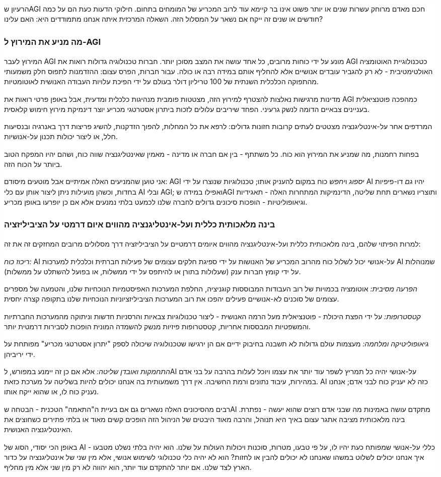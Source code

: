 הרעיון שAGI חכם מאדם מרוחק עשרות שנים או יותר פשוט אינו בר קיימא עוד לרוב המכריע של המומחים בתחום. חילוקי הדעות כעת הם על כמה חודשים או שנים זה ייקח אם נשאר על המסלול הזה. השאלה המרכזית איתה אנחנו מתמודדים היא: האם עלינו?

### מה מניע את המירוץ ל-AGI

המירוץ לעבר AGI מונע על ידי כוחות מרובים, כל אחד עושה את המצב מסוכן יותר. חברות טכנולוגיה גדולות רואות את AGI כטכנולוגיית האוטומציה האולטימטיבית - לא רק להגביר עובדים אנושיים אלא להחליף אותם במידה רבה או כולה. עבור חברות, הפרס עצום: ההזדמנות לתפוס חלק משמעותי מהתפוקה הכלכלית השנתית של 100 טריליון דולר בעולם על ידי הפיכת עלויות העבודה האנושית לאוטומטיות.

מדינות מרגישות נאלצות להצטרף למירוץ הזה, מצטטות פומבית מנהיגות כלכלית ומדעית, אבל באופן פרטי רואות את AGI כמהפכה פוטנציאלית בעניינים צבאיים הדומה לנשק גרעיני. הפחד שיריבים עלולים לזכות ביתרון אסטרטגי מכריע יוצר דינמיקת מירוץ חימוש קלאסית.

המרדפים אחר על-אינטליגנציה מצטטים לעתים קרובות חזונות גדולים: לרפא את כל המחלות, להפוך הזדקנות, להשיג פריצות דרך באנרגיה ובנסיעות חלל, או ליצור יכולות תכנון על-אנושיות.

בפחות רחמנות, מה שמניע את המירוץ הוא כוח. כל משתתף - בין אם חברה או מדינה - מאמין שאינטליגנציה שווה כוח, ושהם יהיו המפקח הטוב ביותר על הכוח הזה.

אני טוען שהמניעים האלה אמיתיים אבל מוטעים מיסודם: AGI *יספוג* ו*יחפש* כוח במקום להעניק אותו; טכנולוגיות שנוצרו על ידי AI יהיו *גם* דו-פיפיות בחדות, וכשהן מועילות ניתן ליצור אותן עם כלי AI ובלי AGI; ואפילו במידה שAGI ותוצריו נשארים תחת שליטה, הדינמיקות המתחרות האלה - תאגידיות וגיאופוליטיות - הופכות סיכונים גדולים לחברה שלנו לכמעט בלתי נמנעים אלא אם כן יופרעו באופן מכריע.

### בינה מלאכותית כללית ועל-אינטליגנציה מהווים איום דרמטי על הציביליזציה

למרות הפיתוי שלהם, בינה מלאכותית כללית ועל-אינטליגנציה מהווים איומים דרמטיים על הציביליזציה דרך מסלולים מרובים המחזקים זה את זה:

*ריכוז כוח:* AI על-אנושי יכול לשלול כוח מהרוב המכריע של האנושות על ידי ספיגת חלקים עצומים של פעילות חברתית וכלכלית למערכות AI שמנוהלות על ידי קומץ חברות ענק (שעלולות בתורן או להיתפס על ידי ממשלות, או בפועל להשתלט על ממשלות).

*הפרעה מסיבית:* אוטומציה בכמויות של רוב העבודות המבוססות קוגניציה, החלפת המערכות האפיסטמיות הנוכחיות שלנו, והטמעה של מספרים עצומים של סוכנים לא-אנושיים פעילים יהפכו את רוב המערכות הציביליזציוניות הנוכחיות שלנו בתקופה קצרה יחסית.

*קטסטרופות:* על ידי הפצת היכולת - פוטנציאלית מעל הרמה האנושית - ליצור טכנולוגיות צבאיות והרסניות חדשות וניתוקה מהמערכות החברתיות והמשפטיות המבססות אחריות, קטסטרופות פיזיות מנשק להשמדה המונית הופכות לסבירות דרמטית יותר.

*גיאופוליטיקה ומלחמה:* מעצמות עולם גדולות לא תשבנה בחיבוק ידיים אם הן ירגישו שטכנולוגיה שיכולה לספק "יתרון אסטרטגי מכריע" מפותחת על ידי יריביהן.

*התחמקות ואובדן שליטה:* אלא אם כן זה יימנע במפורש, לAI על-אנושי יהיה כל תמריץ לשפר עוד יותר את עצמו ויוכל לעלות בהרבה על בני אדם במהירות, עיבוד נתונים ורמת החשיבה. אין דרך משמעותית בה אנחנו יכולים להיות בשליטה על מערכת כזאת. AI כזה לא יעניק כוח לבני אדם; אנחנו נעניק כוח לו, או שהוא ייקח אותו.

רבים מהסיכונים האלה נשארים גם אם בעיית ה"התאמה" הטכנית - הבטחה שAI מתקדם עושה באמינות מה שבני אדם רוצים שהוא יעשה - נפתרת. בינה מלאכותית מציבה אתגר עצום באיך היא תנוהל, והרבה מאוד היבטים של הניהול הזה הופכים קשים מאוד או בלתי פתירים כשחוצים את האינטליגנציה האנושית.

באופן הכי יסודי, הסוג של AI כללי על-אנושי שמפותח כעת יהיו לו, על פי טבעו, מטרות, סוכנות ויכולות העולות על שלנו. הוא יהיה בלתי נשלט מטבעו - איך אנחנו יכולים לשלוט במשהו שאנחנו לא יכולים להבין או לחזות? הוא לא יהיה כלי טכנולוגי לשימוש אנושי, אלא מין שני של אינטליגנציה על כדור הארץ לצד שלנו. אם יותר להתקדם עוד יותר, הוא יהווה לא רק מין שני אלא מין מחליף.
